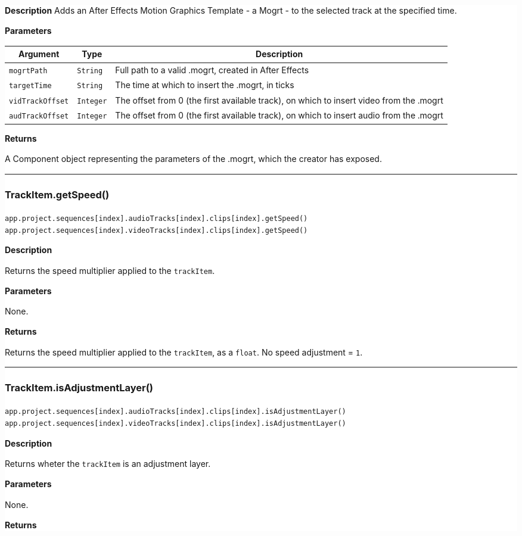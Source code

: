 **Description**
Adds an After Effects Motion Graphics Template - a Mogrt - to the selected track at the specified time.

**Parameters**

| Argument         | Type      | Description                                                                             |
|------------------|-----------|-----------------------------------------------------------------------------------------|
| `mogrtPath`      | `String`  | Full path to a valid .mogrt, created in After Effects                                   |
| `targetTime`     | `String`  | The time at which to insert the .mogrt, in ticks                                        |
| `vidTrackOffset` | `Integer` | The offset from 0 (the first available track), on which to insert video from the .mogrt |
| `audTrackOffset` | `Integer` | The offset from 0 (the first available track), on which to insert audio from the .mogrt |

**Returns**

A Component object representing the parameters of the .mogrt, which the creator has exposed.

---

### TrackItem.getSpeed()

`app.project.sequences[index].audioTracks[index].clips[index].getSpeed()`
<br/>
`app.project.sequences[index].videoTracks[index].clips[index].getSpeed()`
<br/>

**Description**

Returns the speed multiplier applied to the `trackItem`.

**Parameters**

None.

**Returns**

Returns the speed multiplier applied to the `trackItem`, as a `float`. No speed adjustment = `1`.

---

### TrackItem.isAdjustmentLayer()

`app.project.sequences[index].audioTracks[index].clips[index].isAdjustmentLayer()`
<br/>
`app.project.sequences[index].videoTracks[index].clips[index].isAdjustmentLayer()`
<br/>

**Description**

Returns wheter the `trackItem` is an adjustment layer.

**Parameters**

None.

**Returns**
